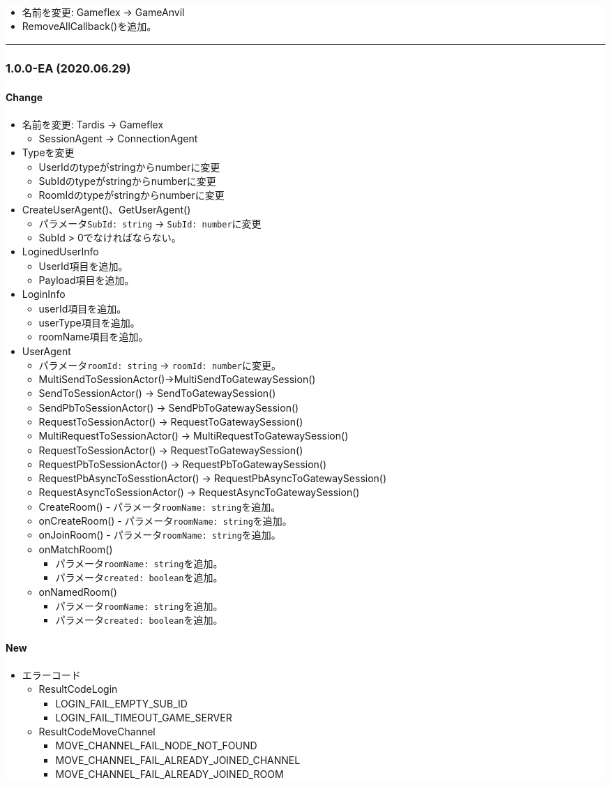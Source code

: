 * 名前を変更: Gameflex → GameAnvil
* RemoveAllCallback()を追加。

-----




### 1.0.0-EA (2020.06.29)
#### Change
* 名前を変更: Tardis → Gameflex
  * SessionAgent → ConnectionAgent
* Typeを変更
  * UserIdのtypeがstringからnumberに変更
  * SubIdのtypeがstringからnumberに変更
  * RoomIdのtypeがstringからnumberに変更
* CreateUserAgent()、GetUserAgent()
  * パラメータ`SubId: string` → `SubId: number`に変更
  * SubId > 0でなければならない。
* LoginedUserInfo
  * UserId項目を追加。
  * Payload項目を追加。
* LoginInfo
  * userId項目を追加。
  * userType項目を追加。
  * roomName項目を追加。
* UserAgent
  * パラメータ`roomId: string` → `roomId: number`に変更。
  * MultiSendToSessionActor()→MultiSendToGatewaySession()
  * SendToSessionActor() → SendToGatewaySession()
  * SendPbToSessionActor() → SendPbToGatewaySession()
  * RequestToSessionActor() → RequestToGatewaySession()
  * MultiRequestToSessionActor() → MultiRequestToGatewaySession()
  * RequestToSessionActor() → RequestToGatewaySession()
  * RequestPbToSessionActor() → RequestPbToGatewaySession()
  * RequestPbAsyncToSesstionActor() → RequestPbAsyncToGatewaySession()
  * RequestAsyncToSessionActor() → RequestAsyncToGatewaySession()
  * CreateRoom() - パラメータ`roomName: string`を追加。
  * onCreateRoom() - パラメータ`roomName: string`を追加。
  * onJoinRoom() - パラメータ`roomName: string`を追加。
  * onMatchRoom()
    * パラメータ`roomName: string`を追加。
    * パラメータ`created: boolean`を追加。
  * onNamedRoom()
    * パラメータ`roomName: string`を追加。
    * パラメータ`created: boolean`を追加。

#### New
* エラーコード
  * ResultCodeLogin
    * LOGIN_FAIL_EMPTY_SUB_ID
    * LOGIN_FAIL_TIMEOUT_GAME_SERVER
  * ResultCodeMoveChannel
    * MOVE_CHANNEL_FAIL_NODE_NOT_FOUND
    * MOVE_CHANNEL_FAIL_ALREADY_JOINED_CHANNEL
    * MOVE_CHANNEL_FAIL_ALREADY_JOINED_ROOM
